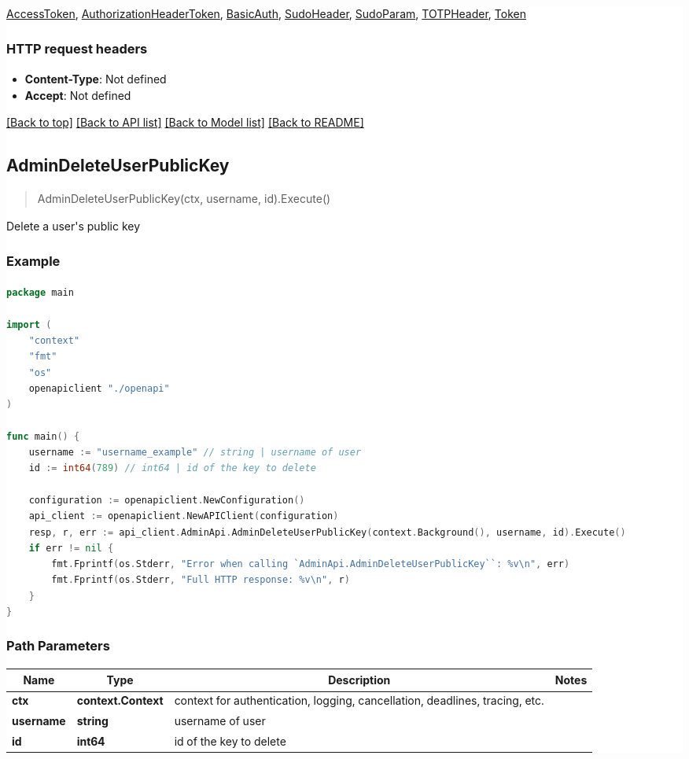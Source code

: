 [AccessToken](../README.md#AccessToken), [AuthorizationHeaderToken](../README.md#AuthorizationHeaderToken), [BasicAuth](../README.md#BasicAuth), [SudoHeader](../README.md#SudoHeader), [SudoParam](../README.md#SudoParam), [TOTPHeader](../README.md#TOTPHeader), [Token](../README.md#Token)

### HTTP request headers

- **Content-Type**: Not defined
- **Accept**: Not defined

[[Back to top]](#) [[Back to API list]](../README.md#documentation-for-api-endpoints)
[[Back to Model list]](../README.md#documentation-for-models)
[[Back to README]](../README.md)


## AdminDeleteUserPublicKey

> AdminDeleteUserPublicKey(ctx, username, id).Execute()

Delete a user's public key

### Example

```go
package main

import (
    "context"
    "fmt"
    "os"
    openapiclient "./openapi"
)

func main() {
    username := "username_example" // string | username of user
    id := int64(789) // int64 | id of the key to delete

    configuration := openapiclient.NewConfiguration()
    api_client := openapiclient.NewAPIClient(configuration)
    resp, r, err := api_client.AdminApi.AdminDeleteUserPublicKey(context.Background(), username, id).Execute()
    if err != nil {
        fmt.Fprintf(os.Stderr, "Error when calling `AdminApi.AdminDeleteUserPublicKey``: %v\n", err)
        fmt.Fprintf(os.Stderr, "Full HTTP response: %v\n", r)
    }
}
```

### Path Parameters


Name | Type | Description  | Notes
------------- | ------------- | ------------- | -------------
**ctx** | **context.Context** | context for authentication, logging, cancellation, deadlines, tracing, etc.
**username** | **string** | username of user | 
**id** | **int64** | id of the key to delete | 
